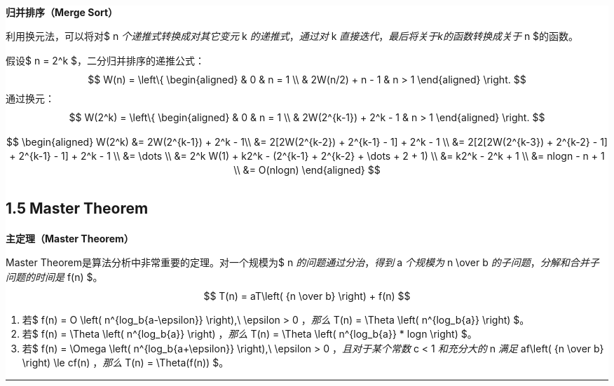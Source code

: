 

**归并排序（Merge Sort）**

利用换元法，可以将对$ n $个递推式转换成对其它变元$ k $的递推式，通过对$ k $直接迭代，最后将关于k的函数转换成关于$ n $的函数。

假设$ n = 2^k $，二分归并排序的递推公式：
$$
W(n) = \left\{
\begin{aligned}
& 0 & n = 1 \\
& 2W(n/2) + n - 1 & n > 1
\end{aligned}
\right.
$$
通过换元：
$$
W(2^k) = \left\{
\begin{aligned}
& 0 & n = 1 \\
& 2W(2^{k-1}) + 2^k - 1 & n > 1
\end{aligned}
\right.
$$

$$
\begin{aligned}
W(2^k) &= 2W(2^{k-1}) + 2^k - 1\\
	   &= 2[2W(2^{k-2}) + 2^{k-1} - 1] + 2^k - 1 \\
	   &= 2[2[2W(2^{k-3}) + 2^{k-2} - 1] + 2^{k-1} - 1] + 2^k - 1 \\
	   &= \dots \\
	   &= 2^k W(1) + k2^k - (2^{k-1} + 2^{k-2} + \dots + 2 + 1) \\
	   &= k2^k - 2^k + 1 \\
	   &= nlogn - n + 1 \\
	   &= O(nlogn)
\end{aligned}
$$

<div style="page-break-after: always;"></div>

## 1.5 Master Theorem

**主定理（Master Theorem）**

Master Theorem是算法分析中非常重要的定理。对一个规模为$ n $的问题通过分治，得到$ a $个规模为$ n \over b $的子问题，分解和合并子问题的时间是$ f(n) $。
$$
T(n) = aT\left( {n \over b} \right) + f(n)
$$

1. 若$ f(n) = O \left( n^{log_b{a-\epsilon}} \right),\ \epsilon > 0 $，那么$ T(n) = \Theta \left( n^{log_b{a}} \right) $。
2. 若$ f(n) = \Theta \left( n^{log_b{a}} \right) $，那么$ T(n) = \Theta \left( n^{log_b{a}} * logn \right) $。
3. 若$ f(n) = \Omega \left( n^{log_b{a+\epsilon}} \right),\ \epsilon > 0 $，且对于某个常数$ c < 1 $和充分大的$ n $满足$ af\left( {n \over b} \right) \le cf(n) $，那么$ T(n) = \Theta(f(n)) $。

---